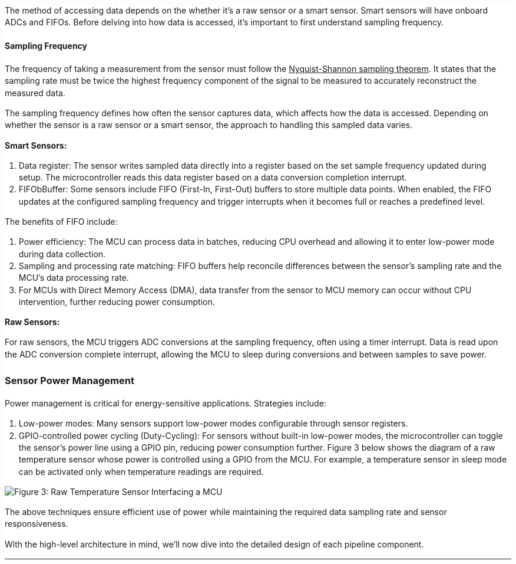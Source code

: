 The method of accessing data depends on the whether it’s a raw sensor or a smart sensor. Smart sensors will have onboard ADCs and FIFOs. Before delving into how data is accessed, it’s important to first understand sampling frequency.

#### Sampling Frequency

The frequency of taking a measurement from the sensor must follow the [<VPIcon icon="fas fa-globe"/>Nyquist-Shannon sampling theorem](https://allaboutcircuits.com/technical-articles/nyquist-shannon-theorem-understanding-sampled-systems/). It states that the sampling rate must be twice the highest frequency component of the signal to be measured to accurately reconstruct the measured data.

The sampling frequency defines how often the sensor captures data, which affects how the data is accessed. Depending on whether the sensor is a raw sensor or a smart sensor, the approach to handling this sampled data varies.

**Smart Sensors:**

1. Data register: The sensor writes sampled data directly into a register based on the set sample frequency updated during setup. The microcontroller reads this data register based on a data conversion completion interrupt.
2. FIFObBuffer: Some sensors include FIFO (First-In, First-Out) buffers to store multiple data points. When enabled, the FIFO updates at the configured sampling frequency and trigger interrupts when it becomes full or reaches a predefined level.  

The benefits of FIFO include:

1. Power efficiency: The MCU can process data in batches, reducing CPU overhead and allowing it to enter low-power mode during data collection.
2. Sampling and processing rate matching: FIFO buffers help reconcile differences between the sensor’s sampling rate and the MCU’s data processing rate.
3. For MCUs with Direct Memory Access (DMA), data transfer from the sensor to MCU memory can occur without CPU intervention, further reducing power consumption.

**Raw Sensors:**

For raw sensors, the MCU triggers ADC conversions at the sampling frequency, often using a timer interrupt. Data is read upon the ADC conversion complete interrupt, allowing the MCU to sleep during conversions and between samples to save power.

### Sensor Power Management

Power management is critical for energy-sensitive applications. Strategies include:

1. Low-power modes: Many sensors support low-power modes configurable through sensor registers.
2. GPIO-controlled power cycling (Duty-Cycling): For sensors without built-in low-power modes, the microcontroller can toggle the sensor’s power line using a GPIO pin, reducing power consumption further. Figure 3 below shows the diagram of a raw temperature sensor whose power is controlled using a GPIO from the MCU. For example, a temperature sensor in sleep mode can be activated only when temperature readings are required.

![Figure 3: Raw Temperature Sensor Interfacing a MCU](https://cdn.hashnode.com/res/hashnode/image/upload/v1739042040654/1f2d4bbd-f15a-417a-9c79-3b93384e95bd.png)

The above techniques ensure efficient use of power while maintaining the required data sampling rate and sensor responsiveness.

With the high-level architecture in mind, we’ll now dive into the detailed design of each pipeline component.

---